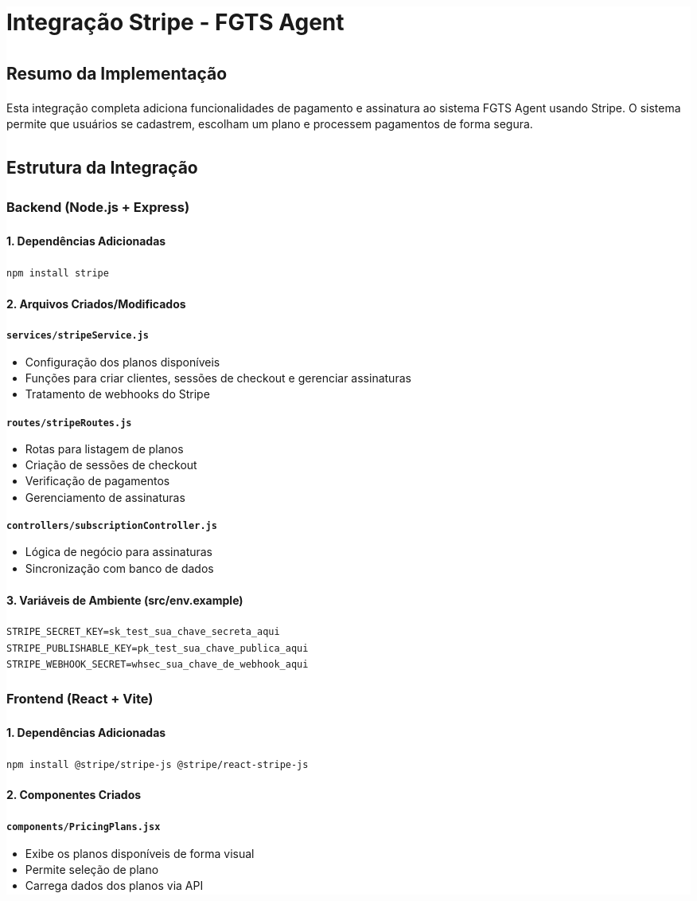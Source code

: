 # Integração Stripe - FGTS Agent

## Resumo da Implementação

Esta integração completa adiciona funcionalidades de pagamento e assinatura ao sistema FGTS Agent usando Stripe. O sistema permite que usuários se cadastrem, escolham um plano e processem pagamentos de forma segura.

## Estrutura da Integração

### Backend (Node.js + Express)

#### 1. Dependências Adicionadas
```bash
npm install stripe
```

#### 2. Arquivos Criados/Modificados

**`services/stripeService.js`**
- Configuração dos planos disponíveis
- Funções para criar clientes, sessões de checkout e gerenciar assinaturas
- Tratamento de webhooks do Stripe

**`routes/stripeRoutes.js`**
- Rotas para listagem de planos
- Criação de sessões de checkout
- Verificação de pagamentos
- Gerenciamento de assinaturas

**`controllers/subscriptionController.js`**
- Lógica de negócio para assinaturas
- Sincronização com banco de dados

#### 3. Variáveis de Ambiente (src/env.example)
```env
STRIPE_SECRET_KEY=sk_test_sua_chave_secreta_aqui
STRIPE_PUBLISHABLE_KEY=pk_test_sua_chave_publica_aqui
STRIPE_WEBHOOK_SECRET=whsec_sua_chave_de_webhook_aqui
```

### Frontend (React + Vite)

#### 1. Dependências Adicionadas
```bash
npm install @stripe/stripe-js @stripe/react-stripe-js
```

#### 2. Componentes Criados

**`components/PricingPlans.jsx`**
- Exibe os planos disponíveis de forma visual
- Permite seleção de plano
- Carrega dados dos planos via API
